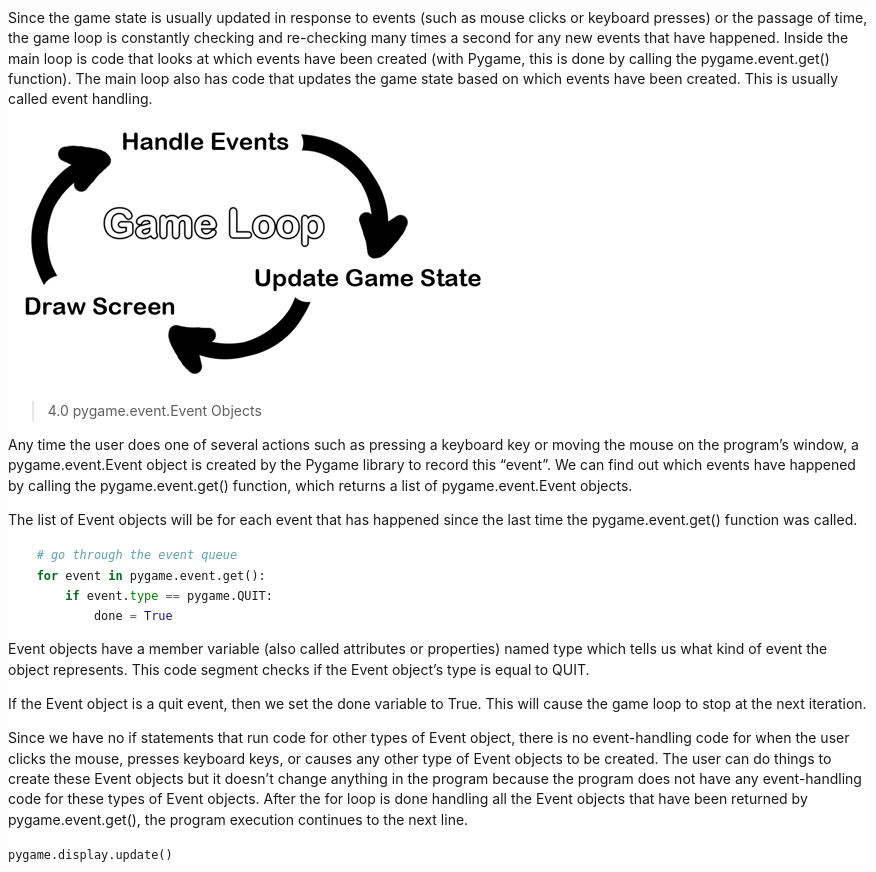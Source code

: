Since the game state is usually updated in response to events (such as mouse clicks or keyboard presses) or the passage of time, the game loop is constantly checking and re-checking many times a second for any new events that have happened. Inside the main loop is code that looks at which events have been created (with Pygame, this is done by calling the pygame.event.get() function). The main loop also has code that updates the game state based on which events have been created. This is usually called event handling.

![game loop](./images/gameloop.png)

> 4.0 pygame.event.Event Objects

Any time the user does one of several actions such as pressing a keyboard key or moving the mouse on the program’s window, a pygame.event.Event object is created by the Pygame library to record this “event”. We can find out which events have happened by calling the pygame.event.get() function, which returns a list of pygame.event.Event objects.

The list of Event objects will be for each event that has happened since the last time the pygame.event.get() function was called.

```python
    # go through the event queue
    for event in pygame.event.get():
        if event.type == pygame.QUIT:
            done = True
```

Event objects have a member variable (also called attributes or properties) named type which tells us what kind of event the object represents. This code segment checks if the Event object’s type is equal to QUIT.

If the Event object is a quit event, then we set the done variable to True.  This will cause the game loop to stop at the next iteration.

Since we have no if statements that run code for other types of Event object, there is no event-handling code for when the user clicks the mouse, presses keyboard keys, or causes any other type of Event objects to be created. The user can do things to create these Event objects but it doesn’t change anything in the program because the program does not have any event-handling code for these types of Event objects. After the for loop is done handling all the Event objects that have been returned by pygame.event.get(), the program execution continues to the next line.

```python
pygame.display.update()
```
